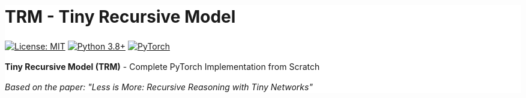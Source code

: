 # TRM - Tiny Recursive Model

[![License: MIT](https://img.shields.io/badge/License-MIT-yellow.svg)](https://opensource.org/licenses/MIT)
[![Python 3.8+](https://img.shields.io/badge/python-3.8+-blue.svg)](https://www.python.org/downloads/)
[![PyTorch](https://img.shields.io/badge/PyTorch-2.0+-ee4c2c.svg)](https://pytorch.org/)

**Tiny Recursive Model (TRM)** - Complete PyTorch Implementation from Scratch

*Based on the paper: "Less is More: Recursive Reasoning with Tiny Networks"*
